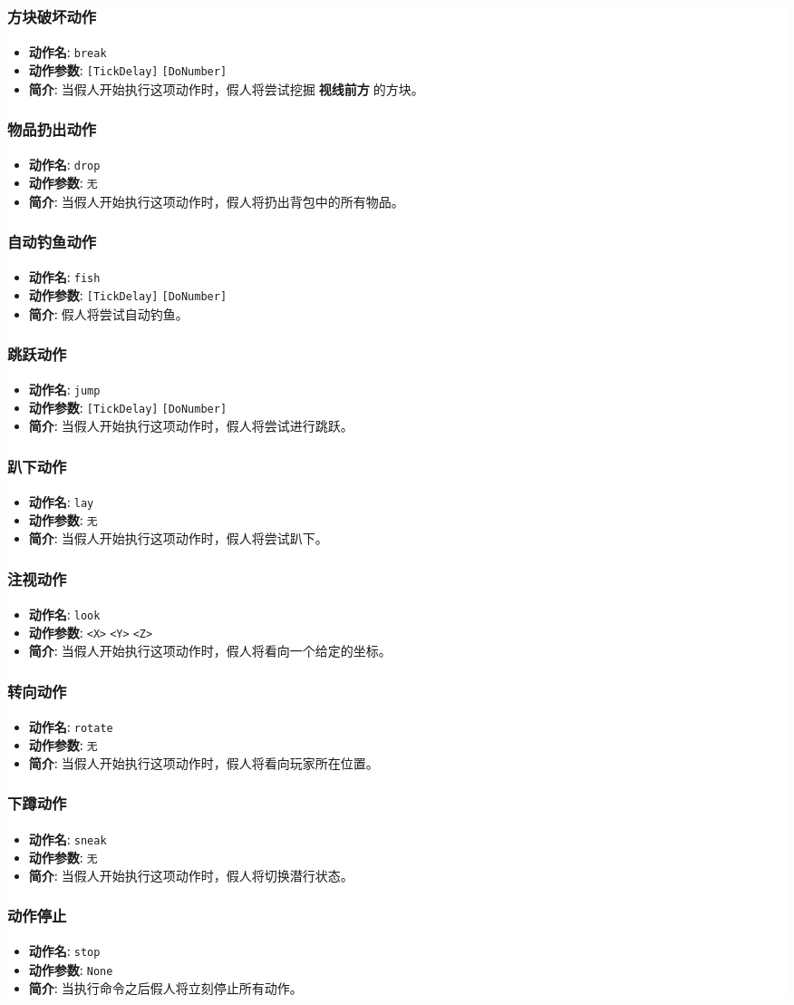 ### 方块破坏动作

- **动作名**: `break`
- **动作参数**: `[TickDelay]` `[DoNumber]`
- **简介**: 当假人开始执行这项动作时，假人将尝试挖掘 **视线前方** 的方块。

### 物品扔出动作

- **动作名**: `drop`
- **动作参数**: `无`
- **简介**: 当假人开始执行这项动作时，假人将扔出背包中的所有物品。

### 自动钓鱼动作

- **动作名**: `fish`
- **动作参数**: `[TickDelay]` `[DoNumber]`
- **简介**: 假人将尝试自动钓鱼。

### 跳跃动作

- **动作名**: `jump`
- **动作参数**: `[TickDelay]` `[DoNumber]`
- **简介**: 当假人开始执行这项动作时，假人将尝试进行跳跃。

### 趴下动作

- **动作名**: `lay`
- **动作参数**: `无`
- **简介**: 当假人开始执行这项动作时，假人将尝试趴下。

### 注视动作

- **动作名**: `look`
- **动作参数**: `<X>` `<Y>` `<Z>`
- **简介**: 当假人开始执行这项动作时，假人将看向一个给定的坐标。

### 转向动作

- **动作名**: `rotate`
- **动作参数**: `无`
- **简介**: 当假人开始执行这项动作时，假人将看向玩家所在位置。

### 下蹲动作

- **动作名**: `sneak`
- **动作参数**: `无`
- **简介**: 当假人开始执行这项动作时，假人将切换潜行状态。

### 动作停止

- **动作名**: `stop`
- **动作参数**: `None`
- **简介**: 当执行命令之后假人将立刻停止所有动作。
